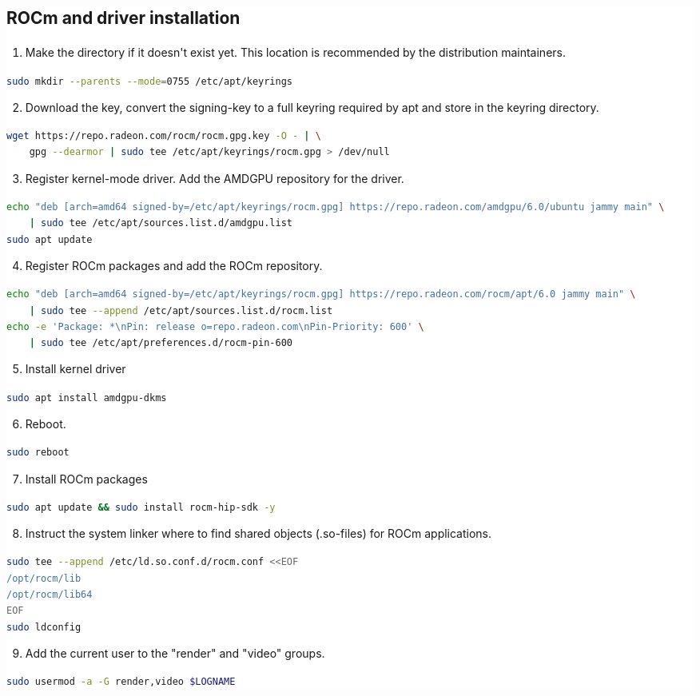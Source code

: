 ## ROCm and driver installation

1. Make the directory if it doesn't exist yet. This location is recommended by the distribution maintainers.
```bash
sudo mkdir --parents --mode=0755 /etc/apt/keyrings
```

2. Download the key, convert the signing-key to a full keyring required by apt and store in the keyring directory.
```bash
wget https://repo.radeon.com/rocm/rocm.gpg.key -O - | \
    gpg --dearmor | sudo tee /etc/apt/keyrings/rocm.gpg > /dev/null
```

3. Register kernel-mode driver. Add the AMDGPU repository for the driver.
```bash
echo "deb [arch=amd64 signed-by=/etc/apt/keyrings/rocm.gpg] https://repo.radeon.com/amdgpu/6.0/ubuntu jammy main" \
    | sudo tee /etc/apt/sources.list.d/amdgpu.list
sudo apt update
```

4. Register ROCm packages and add the ROCm repository.
```bash
echo "deb [arch=amd64 signed-by=/etc/apt/keyrings/rocm.gpg] https://repo.radeon.com/rocm/apt/6.0 jammy main" \
    | sudo tee --append /etc/apt/sources.list.d/rocm.list
echo -e 'Package: *\nPin: release o=repo.radeon.com\nPin-Priority: 600' \
    | sudo tee /etc/apt/preferences.d/rocm-pin-600
```

5. Install kernel driver
```bash
sudo apt install amdgpu-dkms
```

6. Reboot.
```bash
sudo reboot
```

7. Install ROCm packages
```bash
sudo apt update && sudo install rocm-hip-sdk -y
```

8. Instruct the system linker where to find shared objects (.so-files) for ROCm applications.
```bash
sudo tee --append /etc/ld.so.conf.d/rocm.conf <<EOF
/opt/rocm/lib
/opt/rocm/lib64
EOF
sudo ldconfig
```

9. Add the current user to the "render" and "video" groups.
```bash
sudo usermod -a -G render,video $LOGNAME
```
